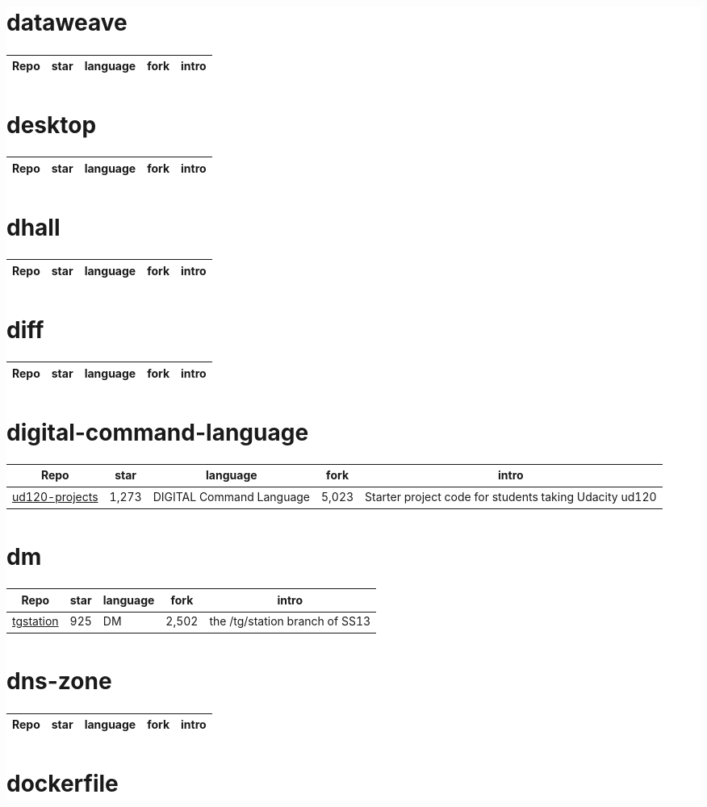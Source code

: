 
# dataweave

Repo|star|language|fork|intro
-|-|-|-|-



# desktop

Repo|star|language|fork|intro
-|-|-|-|-



# dhall

Repo|star|language|fork|intro
-|-|-|-|-



# diff

Repo|star|language|fork|intro
-|-|-|-|-



# digital-command-language

Repo|star|language|fork|intro
-|-|-|-|-
[ud120-projects](https://github.com/udacity/ud120-projects)|1,273|DIGITAL Command Language|5,023|Starter project code for students taking Udacity ud120


# dm

Repo|star|language|fork|intro
-|-|-|-|-
[tgstation](https://github.com/tgstation/tgstation)|925|DM|2,502|the /tg/station branch of SS13


# dns-zone

Repo|star|language|fork|intro
-|-|-|-|-



# dockerfile
